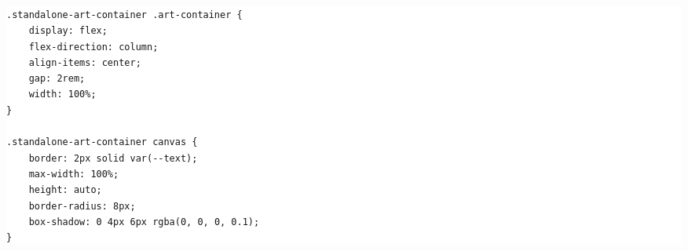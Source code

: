     .standalone-art-container .art-container {
        display: flex;
        flex-direction: column;
        align-items: center;
        gap: 2rem;
        width: 100%;
    }

    .standalone-art-container canvas {
        border: 2px solid var(--text);
        max-width: 100%;
        height: auto;
        border-radius: 8px;
        box-shadow: 0 4px 6px rgba(0, 0, 0, 0.1);
    }


</style>

<script>
    console.log('Blog post script starting...');
    
    // Initialize art pieces directly
    document.addEventListener('DOMContentLoaded', function() {
        console.log('DOM loaded, initializing art pieces...');
        
        // Simple test to see if canvases exist
        const canvases = ['cosmicNebulaCanvas', 'fractalBloomCanvas', 'liquidGeometryCanvas', 'digitalTerrainCanvas', 'auroraFieldsCanvas', 'noiseField3DCanvas', 'flowFieldsCanvas', 'infiniteStreamsCanvas', 'cosmicSymphonyCanvas'];
        canvases.forEach(id => {
            const canvas = document.getElementById(id);
            console.log(`Canvas ${id}:`, canvas ? 'FOUND' : 'NOT FOUND');
        });
        
        // Load and initialize scripts
        const scripts = [
            '/js/cosmic-nebula.js',
            '/js/fractal-bloom.js',
            '/js/liquid-geometry.js',
            '/js/digital-terrain.js',
            '/js/aurora-fields.js',
            '/js/flow-fields.js',
            '/js/infinite-streams.js',
            '/js/cosmic-symphony.js'
        ];

        function loadScript(src) {
            return new Promise((resolve, reject) => {
                console.log(`Loading script: ${src}`);
                const script = document.createElement('script');
                script.src = src;
                script.onload = () => {
                    console.log(`Script loaded: ${src}`);
                    resolve();
                };
                script.onerror = (error) => {
                    console.error(`Script failed to load: ${src}`, error);
                    reject(error);
                };
                document.body.appendChild(script);
            });
        }
